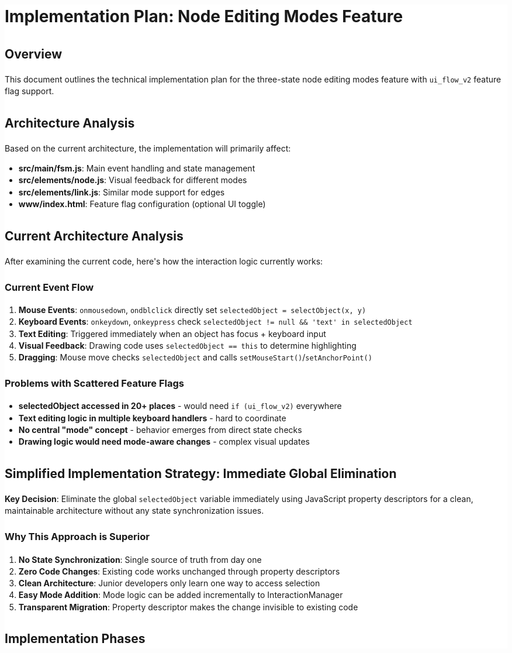 # Implementation Plan: Node Editing Modes Feature

## Overview
This document outlines the technical implementation plan for the three-state node editing modes feature with `ui_flow_v2` feature flag support.

## Architecture Analysis

Based on the current architecture, the implementation will primarily affect:
- **src/main/fsm.js**: Main event handling and state management
- **src/elements/node.js**: Visual feedback for different modes
- **src/elements/link.js**: Similar mode support for edges
- **www/index.html**: Feature flag configuration (optional UI toggle)

## Current Architecture Analysis

After examining the current code, here's how the interaction logic currently works:

### Current Event Flow
1. **Mouse Events**: `onmousedown`, `ondblclick` directly set `selectedObject = selectObject(x, y)`
2. **Keyboard Events**: `onkeydown`, `onkeypress` check `selectedObject != null && 'text' in selectedObject`
3. **Text Editing**: Triggered immediately when an object has focus + keyboard input
4. **Visual Feedback**: Drawing code uses `selectedObject == this` to determine highlighting
5. **Dragging**: Mouse move checks `selectedObject` and calls `setMouseStart()`/`setAnchorPoint()`

### Problems with Scattered Feature Flags
- **selectedObject accessed in 20+ places** - would need `if (ui_flow_v2)` everywhere
- **Text editing logic in multiple keyboard handlers** - hard to coordinate
- **No central "mode" concept** - behavior emerges from direct state checks
- **Drawing logic would need mode-aware changes** - complex visual updates

## Simplified Implementation Strategy: Immediate Global Elimination

**Key Decision**: Eliminate the global `selectedObject` variable immediately using JavaScript property descriptors for a clean, maintainable architecture without any state synchronization issues.

### Why This Approach is Superior

1. **No State Synchronization**: Single source of truth from day one
2. **Zero Code Changes**: Existing code works unchanged through property descriptors  
3. **Clean Architecture**: Junior developers only learn one way to access selection
4. **Easy Mode Addition**: Mode logic can be added incrementally to InteractionManager
5. **Transparent Migration**: Property descriptor makes the change invisible to existing code

## Implementation Phases
